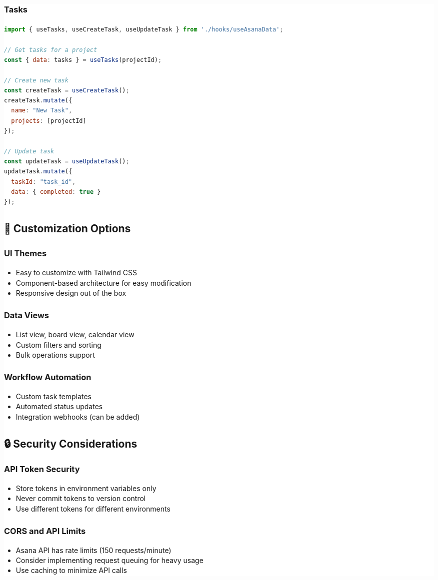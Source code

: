 ### Tasks
```javascript
import { useTasks, useCreateTask, useUpdateTask } from './hooks/useAsanaData';

// Get tasks for a project
const { data: tasks } = useTasks(projectId);

// Create new task
const createTask = useCreateTask();
createTask.mutate({
  name: "New Task",
  projects: [projectId]
});

// Update task
const updateTask = useUpdateTask();
updateTask.mutate({
  taskId: "task_id",
  data: { completed: true }
});
```

## 🎨 Customization Options

### UI Themes
- Easy to customize with Tailwind CSS
- Component-based architecture for easy modification
- Responsive design out of the box

### Data Views
- List view, board view, calendar view
- Custom filters and sorting
- Bulk operations support

### Workflow Automation
- Custom task templates
- Automated status updates
- Integration webhooks (can be added)

## 🔒 Security Considerations

### API Token Security
- Store tokens in environment variables only
- Never commit tokens to version control
- Use different tokens for different environments

### CORS and API Limits
- Asana API has rate limits (150 requests/minute)
- Consider implementing request queuing for heavy usage
- Use caching to minimize API calls
